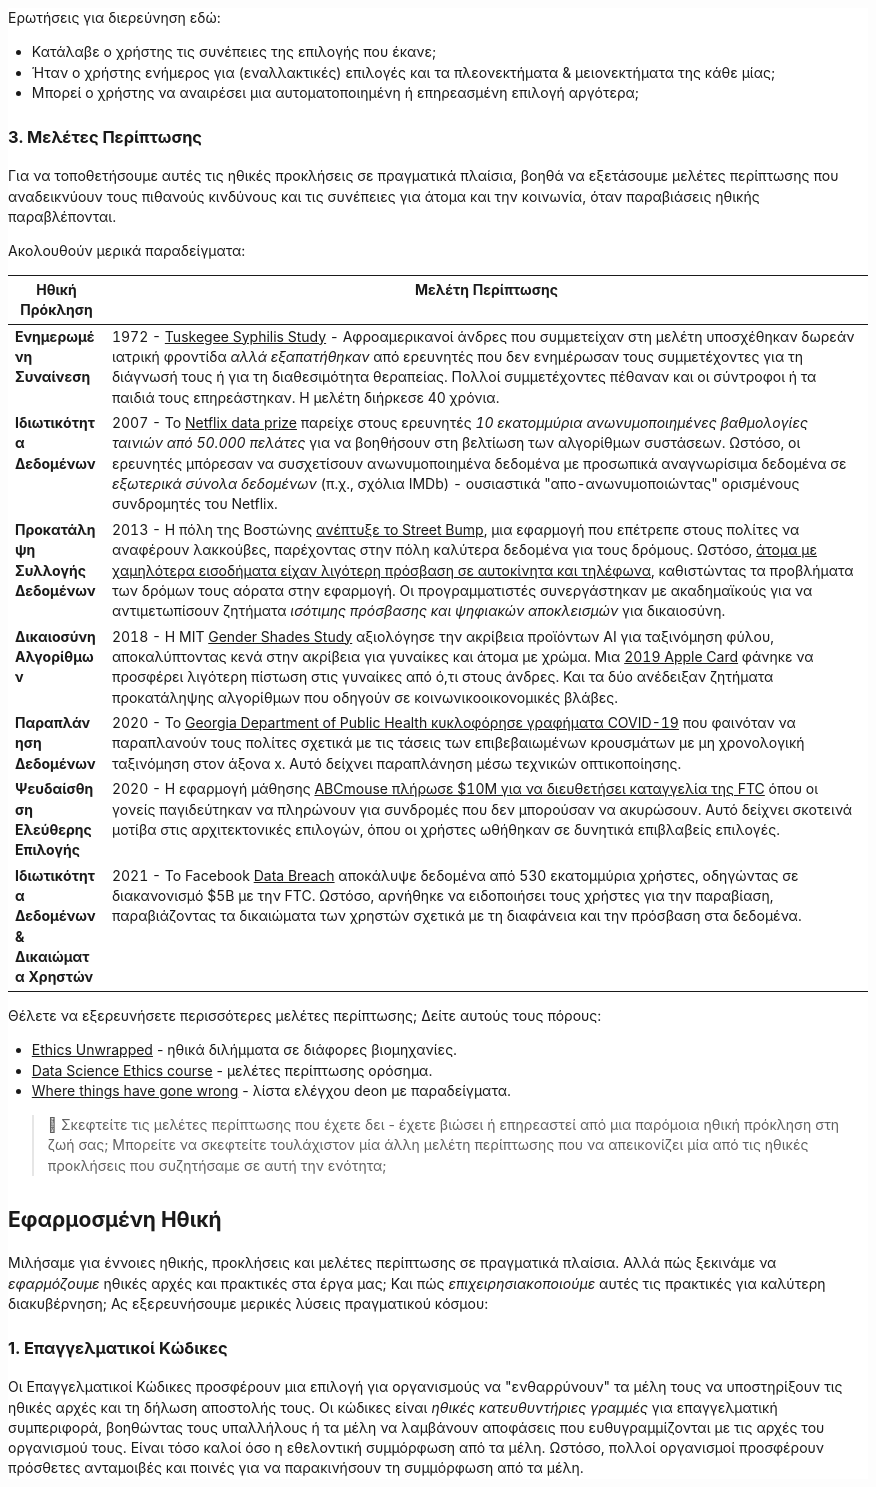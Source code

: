 Ερωτήσεις για διερεύνηση εδώ:
 * Κατάλαβε ο χρήστης τις συνέπειες της επιλογής που έκανε;
 * Ήταν ο χρήστης ενήμερος για (εναλλακτικές) επιλογές και τα πλεονεκτήματα & μειονεκτήματα της κάθε μίας;
 * Μπορεί ο χρήστης να αναιρέσει μια αυτοματοποιημένη ή επηρεασμένη επιλογή αργότερα;

### 3. Μελέτες Περίπτωσης

Για να τοποθετήσουμε αυτές τις ηθικές προκλήσεις σε πραγματικά πλαίσια, βοηθά να εξετάσουμε μελέτες περίπτωσης που αναδεικνύουν τους πιθανούς κινδύνους και τις συνέπειες για άτομα και την κοινωνία, όταν παραβιάσεις ηθικής παραβλέπονται. 

Ακολουθούν μερικά παραδείγματα:

| Ηθική Πρόκληση | Μελέτη Περίπτωσης  | 
|--- |--- |
| **Ενημερωμένη Συναίνεση** | 1972 - [Tuskegee Syphilis Study](https://en.wikipedia.org/wiki/Tuskegee_Syphilis_Study) - Αφροαμερικανοί άνδρες που συμμετείχαν στη μελέτη υποσχέθηκαν δωρεάν ιατρική φροντίδα _αλλά εξαπατήθηκαν_ από ερευνητές που δεν ενημέρωσαν τους συμμετέχοντες για τη διάγνωσή τους ή για τη διαθεσιμότητα θεραπείας. Πολλοί συμμετέχοντες πέθαναν και οι σύντροφοι ή τα παιδιά τους επηρεάστηκαν. Η μελέτη διήρκεσε 40 χρόνια. | 
| **Ιδιωτικότητα Δεδομένων** |  2007 - Το [Netflix data prize](https://www.wired.com/2007/12/why-anonymous-data-sometimes-isnt/) παρείχε στους ερευνητές _10 εκατομμύρια ανωνυμοποιημένες βαθμολογίες ταινιών από 50.000 πελάτες_ για να βοηθήσουν στη βελτίωση των αλγορίθμων συστάσεων. Ωστόσο, οι ερευνητές μπόρεσαν να συσχετίσουν ανωνυμοποιημένα δεδομένα με προσωπικά αναγνωρίσιμα δεδομένα σε _εξωτερικά σύνολα δεδομένων_ (π.χ., σχόλια IMDb) - ουσιαστικά "απο-ανωνυμοποιώντας" ορισμένους συνδρομητές του Netflix.|
| **Προκατάληψη Συλλογής Δεδομένων**  | 2013 - Η πόλη της Βοστώνης [ανέπτυξε το Street Bump](https://www.boston.gov/transportation/street-bump), μια εφαρμογή που επέτρεπε στους πολίτες να αναφέρουν λακκούβες, παρέχοντας στην πόλη καλύτερα δεδομένα για τους δρόμους. Ωστόσο, [άτομα με χαμηλότερα εισοδήματα είχαν λιγότερη πρόσβαση σε αυτοκίνητα και τηλέφωνα](https://hbr.org/2013/04/the-hidden-biases-in-big-data), καθιστώντας τα προβλήματα των δρόμων τους αόρατα στην εφαρμογή. Οι προγραμματιστές συνεργάστηκαν με ακαδημαϊκούς για να αντιμετωπίσουν ζητήματα _ισότιμης πρόσβασης και ψηφιακών αποκλεισμών_ για δικαιοσύνη. |
| **Δικαιοσύνη Αλγορίθμων**  | 2018 - Η MIT [Gender Shades Study](http://gendershades.org/overview.html) αξιολόγησε την ακρίβεια προϊόντων AI για ταξινόμηση φύλου, αποκαλύπτοντας κενά στην ακρίβεια για γυναίκες και άτομα με χρώμα. Μια [2019 Apple Card](https://www.wired.com/story/the-apple-card-didnt-see-genderand-thats-the-problem/) φάνηκε να προσφέρει λιγότερη πίστωση στις γυναίκες από ό,τι στους άνδρες. Και τα δύο ανέδειξαν ζητήματα προκατάληψης αλγορίθμων που οδηγούν σε κοινωνικοοικονομικές βλάβες.|
| **Παραπλάνηση Δεδομένων** | 2020 - Το [Georgia Department of Public Health κυκλοφόρησε γραφήματα COVID-19](https://www.vox.com/covid-19-coronavirus-us-response-trump/2020/5/18/21262265/georgia-covid-19-cases-declining-reopening) που φαινόταν να παραπλανούν τους πολίτες σχετικά με τις τάσεις των επιβεβαιωμένων κρουσμάτων με μη χρονολογική ταξινόμηση στον άξονα x. Αυτό δείχνει παραπλάνηση μέσω τεχνικών οπτικοποίησης. |
| **Ψευδαίσθηση Ελεύθερης Επιλογής** | 2020 - Η εφαρμογή μάθησης [ABCmouse πλήρωσε $10M για να διευθετήσει καταγγελία της FTC](https://www.washingtonpost.com/business/2020/09/04/abcmouse-10-million-ftc-settlement/) όπου οι γονείς παγιδεύτηκαν να πληρώνουν για συνδρομές που δεν μπορούσαν να ακυρώσουν. Αυτό δείχνει σκοτεινά μοτίβα στις αρχιτεκτονικές επιλογών, όπου οι χρήστες ωθήθηκαν σε δυνητικά επιβλαβείς επιλογές. |
| **Ιδιωτικότητα Δεδομένων & Δικαιώματα Χρηστών** | 2021 - Το Facebook [Data Breach](https://www.npr.org/2021/04/09/986005820/after-data-breach-exposes-530-million-facebook-says-it-will-not-notify-users) αποκάλυψε δεδομένα από 530 εκατομμύρια χρήστες, οδηγώντας σε διακανονισμό $5B με την FTC. Ωστόσο, αρνήθηκε να ειδοποιήσει τους χρήστες για την παραβίαση, παραβιάζοντας τα δικαιώματα των χρηστών σχετικά με τη διαφάνεια και την πρόσβαση στα δεδομένα. |

Θέλετε να εξερευνήσετε περισσότερες μελέτες περίπτωσης; Δείτε αυτούς τους πόρους:
* [Ethics Unwrapped](https://ethicsunwrapped.utexas.edu/case-studies) - ηθικά διλήμματα σε διάφορες βιομηχανίες. 
* [Data Science Ethics course](https://www.coursera.org/learn/data-science-ethics#syllabus) - μελέτες περίπτωσης ορόσημα.
* [Where things have gone wrong](https://deon.drivendata.org/examples/) - λίστα ελέγχου deon με παραδείγματα.


> 🚨 Σκεφτείτε τις μελέτες περίπτωσης που έχετε δει - έχετε βιώσει ή επηρεαστεί από μια παρόμοια ηθική πρόκληση στη ζωή σας; Μπορείτε να σκεφτείτε τουλάχιστον μία άλλη μελέτη περίπτωσης που να απεικονίζει μία από τις ηθικές προκλήσεις που συζητήσαμε σε αυτή την ενότητα;

## Εφαρμοσμένη Ηθική

Μιλήσαμε για έννοιες ηθικής, προκλήσεις και μελέτες περίπτωσης σε πραγματικά πλαίσια. Αλλά πώς ξεκινάμε να _εφαρμόζουμε_ ηθικές αρχές και πρακτικές στα έργα μας; Και πώς _επιχειρησιακοποιούμε_ αυτές τις πρακτικές για καλύτερη διακυβέρνηση; Ας εξερευνήσουμε μερικές λύσεις πραγματικού κόσμου: 

### 1. Επαγγελματικοί Κώδικες

Οι Επαγγελματικοί Κώδικες προσφέρουν μια επιλογή για οργανισμούς να "ενθαρρύνουν" τα μέλη τους να υποστηρίξουν τις ηθικές αρχές και τη δήλωση αποστολής τους. Οι κώδικες είναι _ηθικές κατευθυντήριες γραμμές_ για επαγγελματική συμπεριφορά, βοηθώντας τους υπαλλήλους ή τα μέλη να λαμβάνουν αποφάσεις που ευθυγραμμίζονται με τις αρχές του οργανισμού τους. Είναι τόσο καλοί όσο η εθελοντική συμμόρφωση από τα μέλη. Ωστόσο, πολλοί οργανισμοί προσφέρουν πρόσθετες ανταμοιβές και ποινές για να παρακινήσουν τη συμμόρφωση από τα μέλη.
